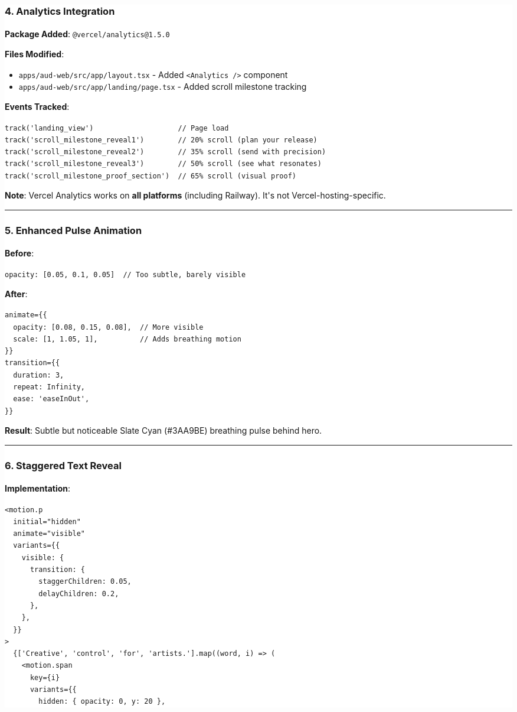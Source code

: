 
### 4. Analytics Integration

**Package Added**: `@vercel/analytics@1.5.0`

**Files Modified**:
- `apps/aud-web/src/app/layout.tsx` - Added `<Analytics />` component
- `apps/aud-web/src/app/landing/page.tsx` - Added scroll milestone tracking

**Events Tracked**:
```tsx
track('landing_view')                    // Page load
track('scroll_milestone_reveal1')        // 20% scroll (plan your release)
track('scroll_milestone_reveal2')        // 35% scroll (send with precision)
track('scroll_milestone_reveal3')        // 50% scroll (see what resonates)
track('scroll_milestone_proof_section')  // 65% scroll (visual proof)
```

**Note**: Vercel Analytics works on **all platforms** (including Railway). It's not Vercel-hosting-specific.

---

### 5. Enhanced Pulse Animation

**Before**:
```tsx
opacity: [0.05, 0.1, 0.05]  // Too subtle, barely visible
```

**After**:
```tsx
animate={{
  opacity: [0.08, 0.15, 0.08],  // More visible
  scale: [1, 1.05, 1],          // Adds breathing motion
}}
transition={{
  duration: 3,
  repeat: Infinity,
  ease: 'easeInOut',
}}
```

**Result**: Subtle but noticeable Slate Cyan (#3AA9BE) breathing pulse behind hero.

---

### 6. Staggered Text Reveal

**Implementation**:
```tsx
<motion.p
  initial="hidden"
  animate="visible"
  variants={{
    visible: {
      transition: {
        staggerChildren: 0.05,
        delayChildren: 0.2,
      },
    },
  }}
>
  {['Creative', 'control', 'for', 'artists.'].map((word, i) => (
    <motion.span
      key={i}
      variants={{
        hidden: { opacity: 0, y: 20 },
```